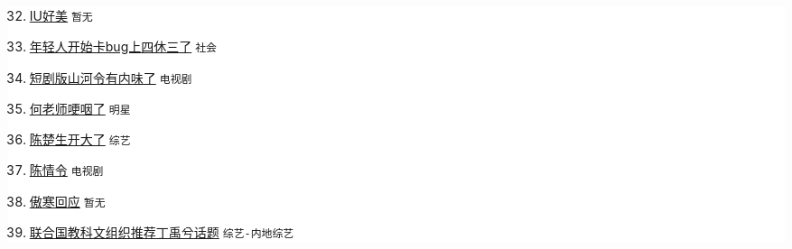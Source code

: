 32. [IU好美](https://m.weibo.cn/search?containerid=100103type%3D1%26t%3D10%26q%3DIU%E5%A5%BD%E7%BE%8E&stream_entry_id=31&isnewpage=1&extparam=seat%3D1%26stream_entry_id%3D31%26band_rank%3D29%26flag%3D0%26q%3DIU%25E5%25A5%25BD%25E7%25BE%258E%26dgr%3D0%26realpos%3D29%26c_type%3D31%26pos%3D30%26lcate%3D5001%26cate%3D5001%26filter_type%3Drealtimehot%26display_time%3D1752848353%26pre_seqid%3D1752848353892910541521) `暂无` 

33. [年轻人开始卡bug上四休三了](https://m.weibo.cn/search?containerid=100103type%3D1%26t%3D10%26q%3D%23%E5%B9%B4%E8%BD%BB%E4%BA%BA%E5%BC%80%E5%A7%8B%E5%8D%A1bug%E4%B8%8A%E5%9B%9B%E4%BC%91%E4%B8%89%E4%BA%86%23&stream_entry_id=31&isnewpage=1&extparam=seat%3D1%26stream_entry_id%3D31%26band_rank%3D30%26flag%3D0%26q%3D%2523%25E5%25B9%25B4%25E8%25BD%25BB%25E4%25BA%25BA%25E5%25BC%2580%25E5%25A7%258B%25E5%258D%25A1bug%25E4%25B8%258A%25E5%259B%259B%25E4%25BC%2591%25E4%25B8%2589%25E4%25BA%2586%2523%26dgr%3D0%26realpos%3D30%26c_type%3D31%26pos%3D31%26lcate%3D5001%26cate%3D5001%26filter_type%3Drealtimehot%26display_time%3D1752848353%26pre_seqid%3D1752848353892910541521) `社会` 

34. [短剧版山河令有内味了](https://m.weibo.cn/search?containerid=100103type%3D1%26t%3D10%26q%3D%E7%9F%AD%E5%89%A7%E7%89%88%E5%B1%B1%E6%B2%B3%E4%BB%A4%E6%9C%89%E5%86%85%E5%91%B3%E4%BA%86&stream_entry_id=31&isnewpage=1&extparam=seat%3D1%26stream_entry_id%3D31%26band_rank%3D31%26flag%3D0%26q%3D%25E7%259F%25AD%25E5%2589%25A7%25E7%2589%2588%25E5%25B1%25B1%25E6%25B2%25B3%25E4%25BB%25A4%25E6%259C%2589%25E5%2586%2585%25E5%2591%25B3%25E4%25BA%2586%26dgr%3D0%26realpos%3D31%26c_type%3D31%26pos%3D32%26lcate%3D5001%26cate%3D5001%26filter_type%3Drealtimehot%26display_time%3D1752848353%26pre_seqid%3D1752848353892910541521) `电视剧` 

35. [何老师哽咽了](https://m.weibo.cn/search?containerid=100103type%3D1%26t%3D10%26q%3D%E4%BD%95%E8%80%81%E5%B8%88%E5%93%BD%E5%92%BD%E4%BA%86&stream_entry_id=31&isnewpage=1&extparam=seat%3D1%26stream_entry_id%3D31%26band_rank%3D32%26flag%3D1%26q%3D%25E4%25BD%2595%25E8%2580%2581%25E5%25B8%2588%25E5%2593%25BD%25E5%2592%25BD%25E4%25BA%2586%26dgr%3D0%26realpos%3D32%26c_type%3D31%26pos%3D33%26lcate%3D5001%26cate%3D5001%26filter_type%3Drealtimehot%26display_time%3D1752848353%26pre_seqid%3D1752848353892910541521) `明星` 

36. [陈楚生开大了](https://m.weibo.cn/search?containerid=100103type%3D1%26t%3D10%26q%3D%23%E9%99%88%E6%A5%9A%E7%94%9F%E5%BC%80%E5%A4%A7%E4%BA%86%23&stream_entry_id=31&isnewpage=1&extparam=seat%3D1%26stream_entry_id%3D31%26band_rank%3D33%26flag%3D1%26q%3D%2523%25E9%2599%2588%25E6%25A5%259A%25E7%2594%259F%25E5%25BC%2580%25E5%25A4%25A7%25E4%25BA%2586%2523%26dgr%3D0%26realpos%3D33%26c_type%3D31%26pos%3D34%26lcate%3D5001%26cate%3D5001%26filter_type%3Drealtimehot%26display_time%3D1752848353%26pre_seqid%3D1752848353892910541521) `综艺` 

37. [陈情令](https://m.weibo.cn/search?containerid=100103type%3D1%26t%3D10%26q%3D%E9%99%88%E6%83%85%E4%BB%A4&stream_entry_id=31&isnewpage=1&extparam=seat%3D1%26stream_entry_id%3D31%26band_rank%3D34%26flag%3D0%26q%3D%25E9%2599%2588%25E6%2583%2585%25E4%25BB%25A4%26dgr%3D0%26realpos%3D34%26c_type%3D31%26pos%3D35%26lcate%3D5001%26cate%3D5001%26filter_type%3Drealtimehot%26display_time%3D1752848353%26pre_seqid%3D1752848353892910541521) `电视剧` 

38. [傲寒回应](https://m.weibo.cn/search?containerid=100103type%3D1%26t%3D10%26q%3D%E5%82%B2%E5%AF%92%E5%9B%9E%E5%BA%94&stream_entry_id=31&isnewpage=1&extparam=seat%3D1%26stream_entry_id%3D31%26band_rank%3D35%26flag%3D1%26q%3D%25E5%2582%25B2%25E5%25AF%2592%25E5%259B%259E%25E5%25BA%2594%26dgr%3D0%26realpos%3D35%26c_type%3D31%26pos%3D36%26lcate%3D5001%26cate%3D5001%26filter_type%3Drealtimehot%26display_time%3D1752848353%26pre_seqid%3D1752848353892910541521) `暂无` 

39. [联合国教科文组织推荐丁禹兮话题](https://m.weibo.cn/search?containerid=100103type%3D1%26t%3D10%26q%3D%E8%81%94%E5%90%88%E5%9B%BD%E6%95%99%E7%A7%91%E6%96%87%E7%BB%84%E7%BB%87%E6%8E%A8%E8%8D%90%E4%B8%81%E7%A6%B9%E5%85%AE%E8%AF%9D%E9%A2%98&stream_entry_id=31&isnewpage=1&extparam=seat%3D1%26stream_entry_id%3D31%26band_rank%3D36%26flag%3D1%26q%3D%25E8%2581%2594%25E5%2590%2588%25E5%259B%25BD%25E6%2595%2599%25E7%25A7%2591%25E6%2596%2587%25E7%25BB%2584%25E7%25BB%2587%25E6%258E%25A8%25E8%258D%2590%25E4%25B8%2581%25E7%25A6%25B9%25E5%2585%25AE%25E8%25AF%259D%25E9%25A2%2598%26dgr%3D0%26realpos%3D36%26c_type%3D31%26pos%3D37%26lcate%3D5001%26cate%3D5001%26filter_type%3Drealtimehot%26display_time%3D1752848353%26pre_seqid%3D1752848353892910541521) `综艺-内地综艺` 
